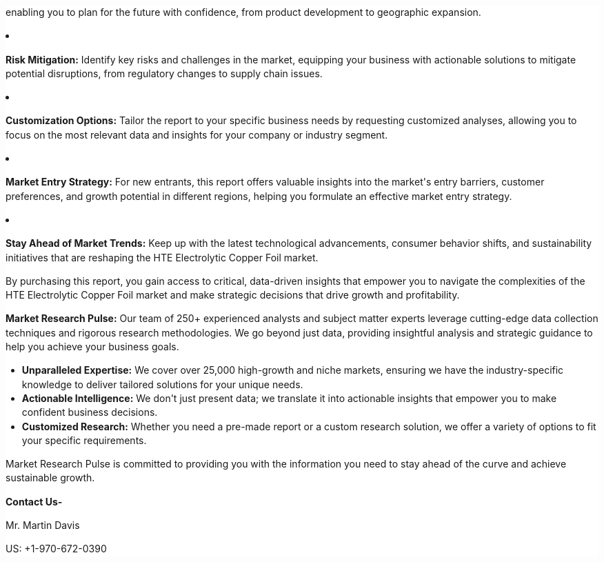 enabling you to plan for the future with confidence, from product development to geographic expansion.</p></li><li><p><strong>Risk Mitigation:</strong> Identify key risks and challenges in the market, equipping your business with actionable solutions to mitigate potential disruptions, from regulatory changes to supply chain issues.</p></li><li><p><strong>Customization Options:</strong> Tailor the report to your specific business needs by requesting customized analyses, allowing you to focus on the most relevant data and insights for your company or industry segment.</p></li><li><p><strong>Market Entry Strategy:</strong> For new entrants, this report offers valuable insights into the market's entry barriers, customer preferences, and growth potential in different regions, helping you formulate an effective market entry strategy.</p></li><li><p><strong>Stay Ahead of Market Trends:</strong> Keep up with the latest technological advancements, consumer behavior shifts, and sustainability initiatives that are reshaping the HTE Electrolytic Copper Foil market.</p></li></ol><p>By purchasing this report, you gain access to critical, data-driven insights that empower you to navigate the complexities of the HTE Electrolytic Copper Foil market and make strategic decisions that drive growth and profitability.</p><p><strong>Market Research Pulse:</strong>&nbsp;Our team of 250+ experienced analysts and subject matter experts leverage cutting-edge data collection techniques and rigorous research methodologies. We go beyond just data, providing insightful analysis and strategic guidance to help you achieve your business goals.</p><ul><li><strong>Unparalleled Expertise:</strong>&nbsp;We cover over 25,000 high-growth and niche markets, ensuring we have the industry-specific knowledge to deliver tailored solutions for your unique needs.</li><li><strong>Actionable Intelligence:</strong>&nbsp;We don't just present data; we translate it into actionable insights that empower you to make confident business decisions.</li><li><strong>Customized Research:</strong>&nbsp;Whether you need a pre-made report or a custom research solution, we offer a variety of options to fit your specific requirements.</li></ul><p>Market Research Pulse is committed to providing you with the information you need to stay ahead of the curve and achieve sustainable growth.</p><p><strong>Contact Us-</strong></p><p>Mr. Martin Davis</p><p>US: +1-970-672-0390</p>
